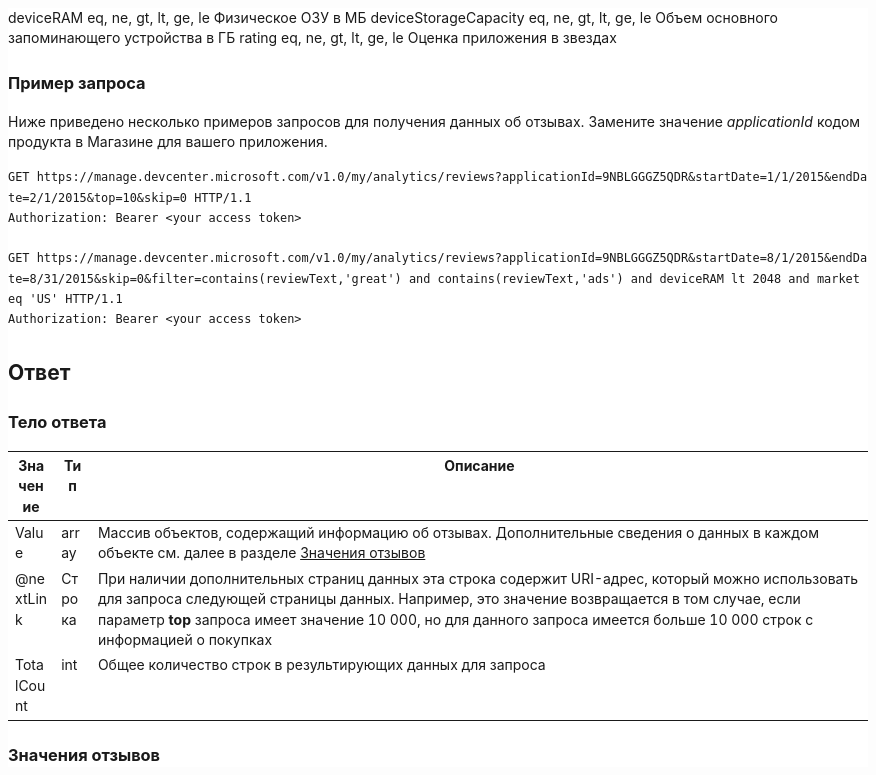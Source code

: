 </tr>
<tr class="odd">
<td align="left">deviceRAM</td>
<td align="left">eq, ne, gt, lt, ge, le</td>
<td align="left">Физическое ОЗУ в МБ</td>
</tr>
<tr class="even">
<td align="left">deviceStorageCapacity</td>
<td align="left">eq, ne, gt, lt, ge, le</td>
<td align="left">Объем основного запоминающего устройства в ГБ</td>
</tr>
<tr class="odd">
<td align="left">rating</td>
<td align="left">eq, ne, gt, lt, ge, le</td>
<td align="left">Оценка приложения в звездах</td>
</tr>
</tbody>
</table>

<span/> 

### Пример запроса

Ниже приведено несколько примеров запросов для получения данных об отзывах. Замените значение *applicationId* кодом продукта в Магазине для вашего приложения.

```syntax
GET https://manage.devcenter.microsoft.com/v1.0/my/analytics/reviews?applicationId=9NBLGGGZ5QDR&startDate=1/1/2015&endDate=2/1/2015&top=10&skip=0 HTTP/1.1
Authorization: Bearer <your access token>

GET https://manage.devcenter.microsoft.com/v1.0/my/analytics/reviews?applicationId=9NBLGGGZ5QDR&startDate=8/1/2015&endDate=8/31/2015&skip=0&filter=contains(reviewText,'great') and contains(reviewText,'ads') and deviceRAM lt 2048 and market eq 'US' HTTP/1.1
Authorization: Bearer <your access token>
```

## Ответ


### Тело ответа

| Значение      | Тип   | Описание                                                                                                                                                                                                                                                                            |
|------------|--------|----------------------------------------------------------------------------------------------------------------------------------------------------------------------------------------------------------------------------------------------------------------------------------------|
| Value      | array  | Массив объектов, содержащий информацию об отзывах. Дополнительные сведения о данных в каждом объекте см. далее в разделе [Значения отзывов](#review-values)                                                                                                                                      |
| @nextLink  | Строка | При наличии дополнительных страниц данных эта строка содержит URI-адрес, который можно использовать для запроса следующей страницы данных. Например, это значение возвращается в том случае, если параметр **top** запроса имеет значение 10 000, но для данного запроса имеется больше 10 000 строк с информацией о покупках |
| TotalCount | int    | Общее количество строк в результирующих данных для запроса                                                                                                                                                                                                                             |

<span/>
 
### Значения отзывов
